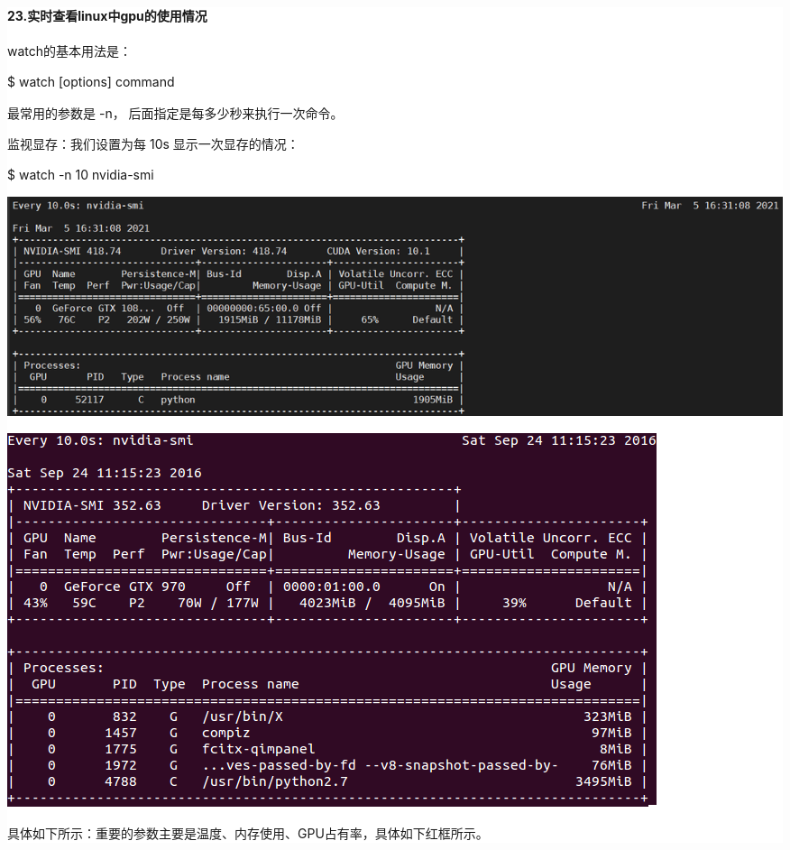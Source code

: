 
#### 23.实时查看linux中gpu的使用情况

watch的基本用法是：

$ watch [options]  command

最常用的参数是 -n， 后面指定是每多少秒来执行一次命令。

监视显存：我们设置为每 10s 显示一次显存的情况：

$ watch -n 10 nvidia-smi




![](index_images/d2265227.png)

![](index_images/448f8f96.png)


具体如下所示：重要的参数主要是温度、内存使用、GPU占有率，具体如下红框所示。
